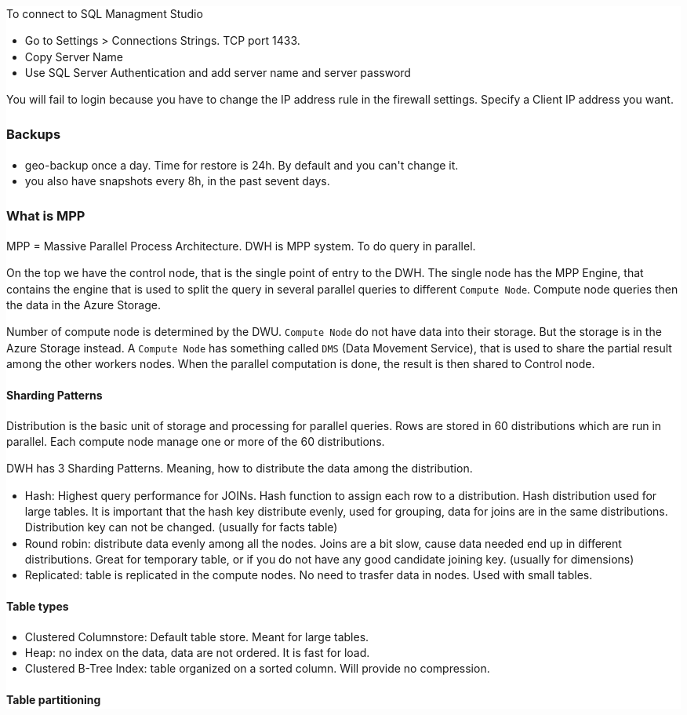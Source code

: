 To connect to SQL Managment Studio
- Go to Settings > Connections Strings. TCP port 1433.
- Copy Server Name
- Use SQL Server Authentication and add server name and server password

You will fail to login because you have to change the IP address rule in the firewall settings.
Specify a Client IP address you want.

### Backups

- geo-backup once a day. Time for restore is 24h. By default and you can't change it.
- you also have snapshots every 8h, in the past sevent days.

### What is MPP

MPP = Massive Parallel Process Architecture.
DWH is MPP system. To do query in parallel.

On the top we have the control node, that is the single point of entry to the DWH.
The single node has the MPP Engine, that contains the engine that is used to split the query
in several parallel queries to different `Compute Node`. Compute node queries then the data in
the Azure Storage.

Number of compute node is determined by the DWU. `Compute Node` do not have data into their storage. But the storage is in the Azure Storage instead. A `Compute Node` has something called `DMS` (Data Movement Service), that is used to share the partial result among the other workers nodes. When the parallel computation is done, the result is then shared to Control node.

#### Sharding Patterns

Distribution is the basic unit of storage and processing for parallel queries.
Rows are stored in 60 distributions which are run in parallel.
Each compute node manage one or more of the 60 distributions.

DWH has 3 Sharding Patterns.
Meaning, how to distribute the data among the distribution.

- Hash: Highest query performance for JOINs. Hash function to assign each row to a distribution. Hash distribution used for large tables. It is important that the hash key distribute evenly, used for grouping, data for joins are in the same distributions. Distribution key can not be changed. (usually for facts table)
- Round robin: distribute data evenly among all the nodes. Joins are a bit slow, cause data needed end up in different distributions. Great for temporary table, or if you do not have any good candidate joining key. (usually for dimensions)
- Replicated: table is replicated in the compute nodes. No need to trasfer data in nodes. Used with small tables.

#### Table types

- Clustered Columnstore: Default table store. Meant for large tables.
- Heap: no index on the data, data are not ordered. It is fast for load.
- Clustered B-Tree Index: table organized on a sorted column. Will provide no compression.

#### Table partitioning
